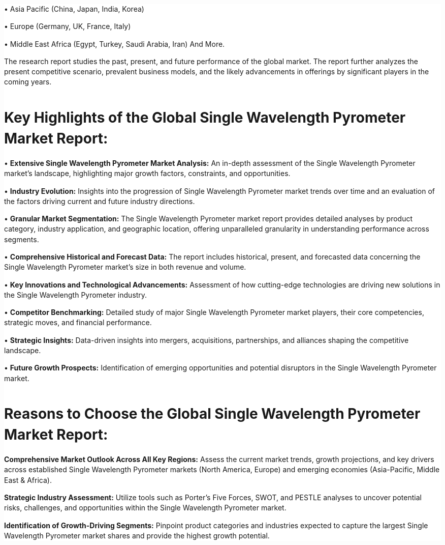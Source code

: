 • Asia Pacific (China, Japan, India, Korea)

• Europe (Germany, UK, France, Italy)

• Middle East Africa (Egypt, Turkey, Saudi Arabia, Iran) And More.

The research report studies the past, present, and future performance of the global market. The report further analyzes the present competitive scenario, prevalent business models, and the likely advancements in offerings by significant players in the coming years.

# <strong>Key Highlights of the Global Single Wavelength Pyrometer Market Report:</strong>

• <strong>Extensive Single Wavelength Pyrometer Market Analysis:</strong> An in-depth assessment of the Single Wavelength Pyrometer market’s landscape, highlighting major growth factors, constraints, and opportunities.

• <strong>Industry Evolution:</strong> Insights into the progression of Single Wavelength Pyrometer market trends over time and an evaluation of the factors driving current and future industry directions.

• <strong>Granular Market Segmentation:</strong> The Single Wavelength Pyrometer market report provides detailed analyses by product category, industry application, and geographic location, offering unparalleled granularity in understanding performance across segments.

• <strong>Comprehensive Historical and Forecast Data:</strong> The report includes historical, present, and forecasted data concerning the Single Wavelength Pyrometer market’s size in both revenue and volume.

• <strong>Key Innovations and Technological Advancements:</strong> Assessment of how cutting-edge technologies are driving new solutions in the Single Wavelength Pyrometer industry.

• <strong>Competitor Benchmarking:</strong> Detailed study of major Single Wavelength Pyrometer market players, their core competencies, strategic moves, and financial performance.

• <strong>Strategic Insights:</strong> Data-driven insights into mergers, acquisitions, partnerships, and alliances shaping the competitive landscape.

• <strong>Future Growth Prospects:</strong> Identification of emerging opportunities and potential disruptors in the Single Wavelength Pyrometer market.

# <strong>Reasons to Choose the Global Single Wavelength Pyrometer Market Report:</strong>

<strong>Comprehensive Market Outlook Across All Key Regions:</strong>
Assess the current market trends, growth projections, and key drivers across established Single Wavelength Pyrometer markets (North America, Europe) and emerging economies (Asia-Pacific, Middle East & Africa).

<strong>Strategic Industry Assessment:</strong>
Utilize tools such as Porter’s Five Forces, SWOT, and PESTLE analyses to uncover potential risks, challenges, and opportunities within the Single Wavelength Pyrometer market.

<strong>Identification of Growth-Driving Segments:</strong>
Pinpoint product categories and industries expected to capture the largest Single Wavelength Pyrometer market shares and provide the highest growth potential.
